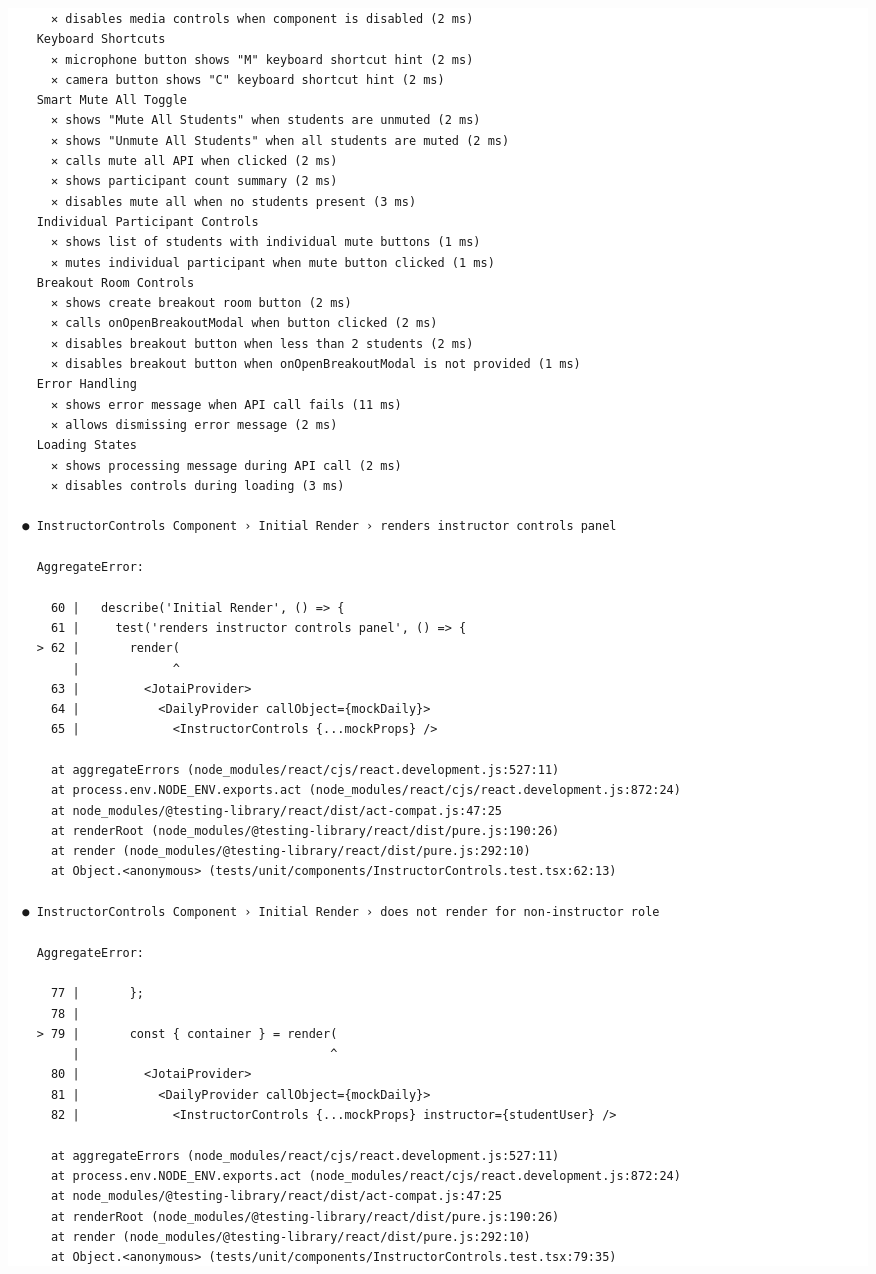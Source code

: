 ```
      ✕ disables media controls when component is disabled (2 ms)
    Keyboard Shortcuts
      ✕ microphone button shows "M" keyboard shortcut hint (2 ms)
      ✕ camera button shows "C" keyboard shortcut hint (2 ms)
    Smart Mute All Toggle
      ✕ shows "Mute All Students" when students are unmuted (2 ms)
      ✕ shows "Unmute All Students" when all students are muted (2 ms)
      ✕ calls mute all API when clicked (2 ms)
      ✕ shows participant count summary (2 ms)
      ✕ disables mute all when no students present (3 ms)
    Individual Participant Controls
      ✕ shows list of students with individual mute buttons (1 ms)
      ✕ mutes individual participant when mute button clicked (1 ms)
    Breakout Room Controls
      ✕ shows create breakout room button (2 ms)
      ✕ calls onOpenBreakoutModal when button clicked (2 ms)
      ✕ disables breakout button when less than 2 students (2 ms)
      ✕ disables breakout button when onOpenBreakoutModal is not provided (1 ms)
    Error Handling
      ✕ shows error message when API call fails (11 ms)
      ✕ allows dismissing error message (2 ms)
    Loading States
      ✕ shows processing message during API call (2 ms)
      ✕ disables controls during loading (3 ms)

  ● InstructorControls Component › Initial Render › renders instructor controls panel

    AggregateError:

      60 |   describe('Initial Render', () => {
      61 |     test('renders instructor controls panel', () => {
    > 62 |       render(
         |             ^
      63 |         <JotaiProvider>
      64 |           <DailyProvider callObject={mockDaily}>
      65 |             <InstructorControls {...mockProps} />

      at aggregateErrors (node_modules/react/cjs/react.development.js:527:11)
      at process.env.NODE_ENV.exports.act (node_modules/react/cjs/react.development.js:872:24)
      at node_modules/@testing-library/react/dist/act-compat.js:47:25
      at renderRoot (node_modules/@testing-library/react/dist/pure.js:190:26)
      at render (node_modules/@testing-library/react/dist/pure.js:292:10)
      at Object.<anonymous> (tests/unit/components/InstructorControls.test.tsx:62:13)

  ● InstructorControls Component › Initial Render › does not render for non-instructor role

    AggregateError:

      77 |       };
      78 |       
    > 79 |       const { container } = render(
         |                                   ^
      80 |         <JotaiProvider>
      81 |           <DailyProvider callObject={mockDaily}>
      82 |             <InstructorControls {...mockProps} instructor={studentUser} />

      at aggregateErrors (node_modules/react/cjs/react.development.js:527:11)
      at process.env.NODE_ENV.exports.act (node_modules/react/cjs/react.development.js:872:24)
      at node_modules/@testing-library/react/dist/act-compat.js:47:25
      at renderRoot (node_modules/@testing-library/react/dist/pure.js:190:26)
      at render (node_modules/@testing-library/react/dist/pure.js:292:10)
      at Object.<anonymous> (tests/unit/components/InstructorControls.test.tsx:79:35)

```
